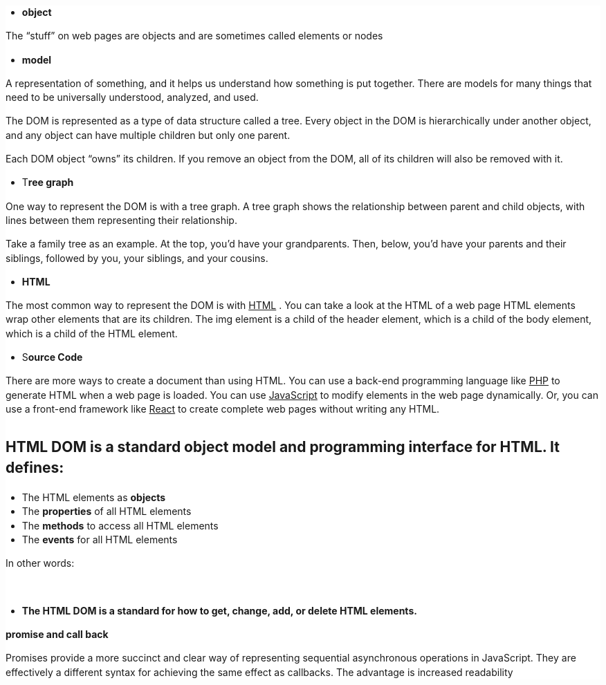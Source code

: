 - **object**

The “stuff” on web pages are objects and are sometimes called elements or nodes

- **model**

 A representation of something, and it helps us understand how something is put together. There are models for many things that need to be universally understood, analyzed, and used.

The DOM is represented as a type of data structure called a tree. Every object in the DOM is hierarchically under another object, and any object can have multiple children but only one parent.

Each DOM object “owns” its children. If you remove an object from the DOM, all of its children will also be removed with it.

- T**ree graph**

One way to represent the DOM is with a tree graph. A tree graph shows the relationship between parent and child objects, with lines between them representing their relationship.

Take a family tree as an example. At the top, you’d have your grandparents. Then, below, you’d have your parents and their siblings, followed by you, your siblings, and your cousins.

- **HTML**

The most common way to represent the DOM is with [HTML](https://www.codecademy.com/resources/docs/html?utm_source=ccblog&utm_medium=ccblog&utm_campaign=ccblog&utm_content=cw_what_is_dom_blog)
. You can take a look at the HTML of a web page HTML elements wrap other elements that are its children. The img element is a child of the header element, which is a child of the body element, which is a child of the HTML element.

- S**ource Code**

There are more ways to create a document than using HTML. You can use a back-end programming language like [PHP](https://www.codecademy.com/catalog/language/php?utm_source=ccblog&utm_medium=ccblog&utm_campaign=ccblog&utm_content=cw_what_is_dom_blog) to generate HTML when a web page is loaded. You can use [JavaScript](https://www.codecademy.com/catalog/language/javascript?utm_source=ccblog&utm_medium=ccblog&utm_campaign=ccblog&utm_content=cw_what_is_dom_blog) to modify elements in the web page dynamically. Or, you can use a front-end framework like [React](https://www.codecademy.com/learn/react-101?utm_source=ccblog&utm_medium=ccblog&utm_campaign=ccblog&utm_content=cw_what_is_dom_blog) to create complete web pages without writing any HTML.

## HTML DOM is a standard **object** model and **programming interface** for HTML. It defines:

- The HTML elements as **objects**
- The **properties** of all HTML elements
- The **methods** to access all HTML elements
- The **events** for all HTML elements

In other words:

 

- **The HTML DOM is a standard for how to get, change, add, or delete HTML elements.**

**promise and call back**

Promises provide a more succinct and clear way of representing sequential asynchronous operations in JavaScript. They are effectively a different syntax for achieving the same effect as callbacks. The advantage is increased readability
